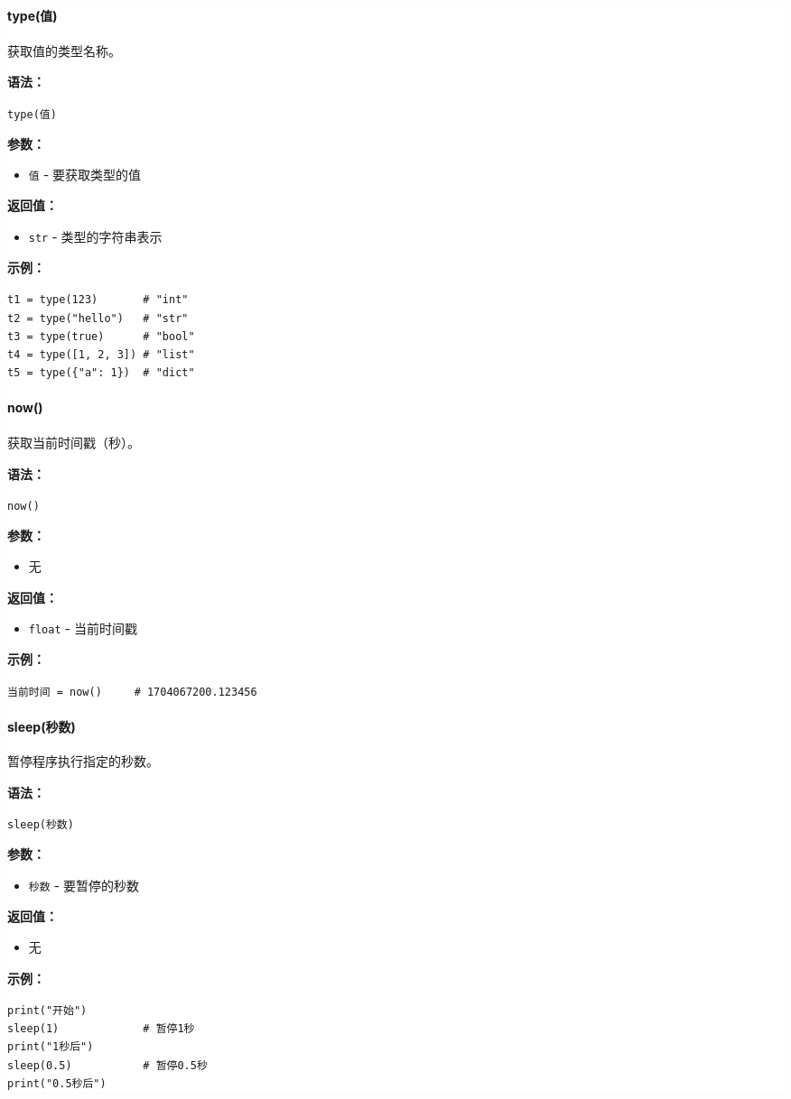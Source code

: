 #### type(值)
获取值的类型名称。

**语法：**
```ln
type(值)
```

**参数：**
- `值` - 要获取类型的值

**返回值：**
- `str` - 类型的字符串表示

**示例：**
```ln
t1 = type(123)       # "int"
t2 = type("hello")   # "str"
t3 = type(true)      # "bool"
t4 = type([1, 2, 3]) # "list"
t5 = type({"a": 1})  # "dict"
```

#### now()
获取当前时间戳（秒）。

**语法：**
```ln
now()
```

**参数：**
- 无

**返回值：**
- `float` - 当前时间戳

**示例：**
```ln
当前时间 = now()     # 1704067200.123456
```

#### sleep(秒数)
暂停程序执行指定的秒数。

**语法：**
```ln
sleep(秒数)
```

**参数：**
- `秒数` - 要暂停的秒数

**返回值：**
- 无

**示例：**
```ln
print("开始")
sleep(1)             # 暂停1秒
print("1秒后")
sleep(0.5)           # 暂停0.5秒
print("0.5秒后")
```
